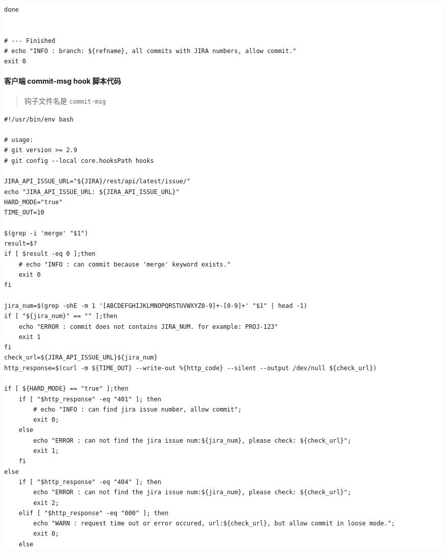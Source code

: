     done
    
    
    # --- Finished
    # echo "INFO : branch: ${refname}, all commits with JIRA numbers, allow commit."
    exit 0


#### 客户端 commit-msg hook 脚本代码
> 钩子文件名是 `commit-msg`

    #!/usr/bin/env bash
    
    # usage:
    # git version >= 2.9
    # git config --local core.hooksPath hooks
    
    JIRA_API_ISSUE_URL="${JIRA}/rest/api/latest/issue/"
    echo "JIRA_API_ISSUE_URL: ${JIRA_API_ISSUE_URL}"
    HARD_MODE="true"
    TIME_OUT=10
    
    $(grep -i 'merge' "$1")
    result=$?
    if [ $result -eq 0 ];then
        # echo "INFO : can commit because 'merge' keyword exists."
        exit 0
    fi
    
    jira_num=$(grep -ohE -m 1 '[ABCDEFGHIJKLMNOPQRSTUVWXYZ0-9]+-[0-9]+' "$1" | head -1)
    if [ "${jira_num}" == "" ];then
    	echo "ERROR : commit does not contains JIRA_NUM. for example: PROJ-123"
    	exit 1
    fi
    check_url=${JIRA_API_ISSUE_URL}${jira_num}
    http_response=$(curl -m ${TIME_OUT} --write-out %{http_code} --silent --output /dev/null ${check_url})
    
    if [ ${HARD_MODE} == "true" ];then
    	if [ "$http_response" -eq "401" ]; then
    		# echo "INFO : can find jira issue number, allow commit";
    		exit 0;
    	else
    		echo "ERROR : can not find the jira issue num:${jira_num}, please check: ${check_url}";
    		exit 1;
    	fi
    else
    	if [ "$http_response" -eq "404" ]; then
    		echo "ERROR : can not find the jira issue num:${jira_num}, please check: ${check_url}";
    		exit 2;
    	elif [ "$http_response" -eq "000" ]; then
    		echo "WARN : request time out or error occured, url:${check_url}, but allow commit in loose mode.";
    		exit 0;
    	else